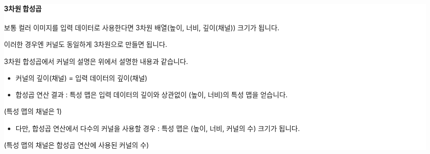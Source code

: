 
#### 3차원 합성곱



보통 컬러 이미지를 입력 데이터로 사용한다면 3차원 배열(높이, 너비, 깊이(채널)) 크기가 됩니다.  

이러한 경우엔 커널도 동일하게 3차원으로 만들면 됩니다.  

3차원 합성곱에서 커널의 설명은 위에서 설명한 내용과 같습니다.



+ 커널의 깊이(채널) = 입력 데이터의 깊이(채널)

+ 합성곱 연산 결과 : 특성 맵은 입력 데이터의 깊이와 상관없이 (높이, 너비)의 특성 맵을 얻습니다.  

(특성 맵의 채널은 1)

+ 다만, 합성곱 연산에서 다수의 커널을 사용할 경우 : 특성 맵은 (높이, 너비, 커널의 수) 크기가 됩니다.  

(특성 맵의 채널은 합성곱 연산에 사용된 커널의 수)

